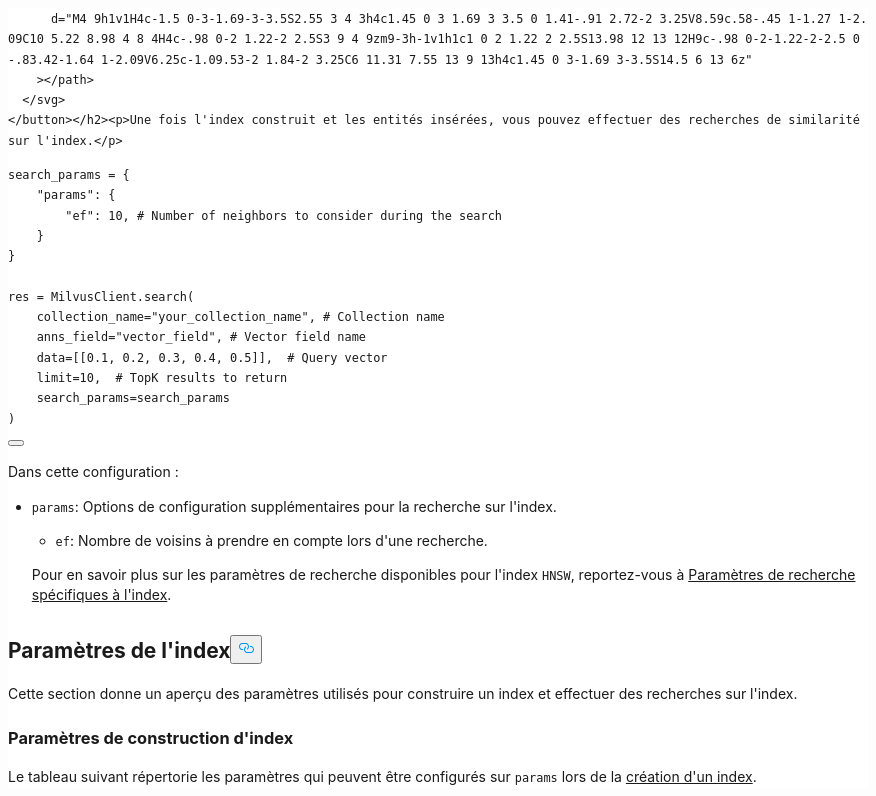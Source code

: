           d="M4 9h1v1H4c-1.5 0-3-1.69-3-3.5S2.55 3 4 3h4c1.45 0 3 1.69 3 3.5 0 1.41-.91 2.72-2 3.25V8.59c.58-.45 1-1.27 1-2.09C10 5.22 8.98 4 8 4H4c-.98 0-2 1.22-2 2.5S3 9 4 9zm9-3h-1v1h1c1 0 2 1.22 2 2.5S13.98 12 13 12H9c-.98 0-2-1.22-2-2.5 0-.83.42-1.64 1-2.09V6.25c-1.09.53-2 1.84-2 3.25C6 11.31 7.55 13 9 13h4c1.45 0 3-1.69 3-3.5S14.5 6 13 6z"
        ></path>
      </svg>
    </button></h2><p>Une fois l'index construit et les entités insérées, vous pouvez effectuer des recherches de similarité sur l'index.</p>
<pre><code translate="no" class="language-python">search_params = {
    <span class="hljs-string">&quot;params&quot;</span>: {
        <span class="hljs-string">&quot;ef&quot;</span>: <span class="hljs-number">10</span>, <span class="hljs-comment"># Number of neighbors to consider during the search</span>
    }
}

res = MilvusClient.search(
    collection_name=<span class="hljs-string">&quot;your_collection_name&quot;</span>, <span class="hljs-comment"># Collection name</span>
    anns_field=<span class="hljs-string">&quot;vector_field&quot;</span>, <span class="hljs-comment"># Vector field name</span>
    data=[[<span class="hljs-number">0.1</span>, <span class="hljs-number">0.2</span>, <span class="hljs-number">0.3</span>, <span class="hljs-number">0.4</span>, <span class="hljs-number">0.5</span>]],  <span class="hljs-comment"># Query vector</span>
    limit=<span class="hljs-number">10</span>,  <span class="hljs-comment"># TopK results to return</span>
    search_params=search_params
)
<button class="copy-code-btn"></button></code></pre>
<p>Dans cette configuration :</p>
<ul>
<li><p><code translate="no">params</code>: Options de configuration supplémentaires pour la recherche sur l'index.</p>
<ul>
<li><code translate="no">ef</code>: Nombre de voisins à prendre en compte lors d'une recherche.</li>
</ul>
<p>Pour en savoir plus sur les paramètres de recherche disponibles pour l'index <code translate="no">HNSW</code>, reportez-vous à <a href="/docs/fr/hnsw.md#Index-specific-search-params">Paramètres de recherche spécifiques à l'index</a>.</p></li>
</ul>
<h2 id="Index-params" class="common-anchor-header">Paramètres de l'index<button data-href="#Index-params" class="anchor-icon" translate="no">
      <svg translate="no"
        aria-hidden="true"
        focusable="false"
        height="20"
        version="1.1"
        viewBox="0 0 16 16"
        width="16"
      >
        <path
          fill="#0092E4"
          fill-rule="evenodd"
          d="M4 9h1v1H4c-1.5 0-3-1.69-3-3.5S2.55 3 4 3h4c1.45 0 3 1.69 3 3.5 0 1.41-.91 2.72-2 3.25V8.59c.58-.45 1-1.27 1-2.09C10 5.22 8.98 4 8 4H4c-.98 0-2 1.22-2 2.5S3 9 4 9zm9-3h-1v1h1c1 0 2 1.22 2 2.5S13.98 12 13 12H9c-.98 0-2-1.22-2-2.5 0-.83.42-1.64 1-2.09V6.25c-1.09.53-2 1.84-2 3.25C6 11.31 7.55 13 9 13h4c1.45 0 3-1.69 3-3.5S14.5 6 13 6z"
        ></path>
      </svg>
    </button></h2><p>Cette section donne un aperçu des paramètres utilisés pour construire un index et effectuer des recherches sur l'index.</p>
<h3 id="Index-building-params" class="common-anchor-header">Paramètres de construction d'index</h3><p>Le tableau suivant répertorie les paramètres qui peuvent être configurés sur <code translate="no">params</code> lors de la <a href="/docs/fr/hnsw.md#Build-index">création d'un index</a>.</p>